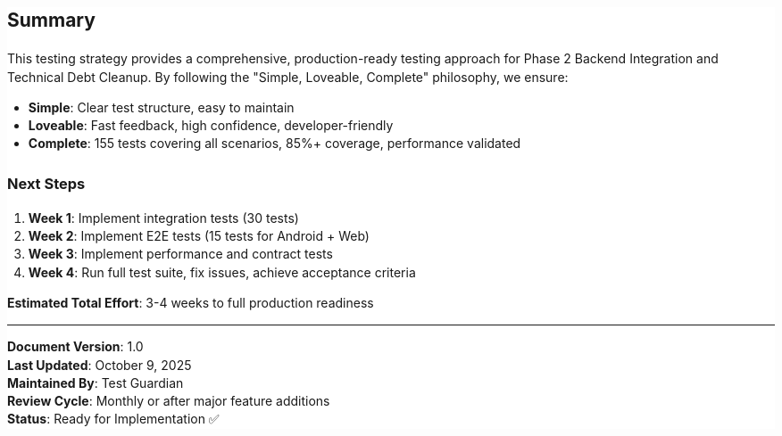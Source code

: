 
## Summary

This testing strategy provides a comprehensive, production-ready testing approach for Phase 2 Backend Integration and Technical Debt Cleanup. By following the "Simple, Loveable, Complete" philosophy, we ensure:

- **Simple**: Clear test structure, easy to maintain
- **Loveable**: Fast feedback, high confidence, developer-friendly
- **Complete**: 155 tests covering all scenarios, 85%+ coverage, performance validated

### Next Steps

1. **Week 1**: Implement integration tests (30 tests)
2. **Week 2**: Implement E2E tests (15 tests for Android + Web)
3. **Week 3**: Implement performance and contract tests
4. **Week 4**: Run full test suite, fix issues, achieve acceptance criteria

**Estimated Total Effort**: 3-4 weeks to full production readiness

---

**Document Version**: 1.0  
**Last Updated**: October 9, 2025  
**Maintained By**: Test Guardian  
**Review Cycle**: Monthly or after major feature additions  
**Status**: Ready for Implementation ✅
